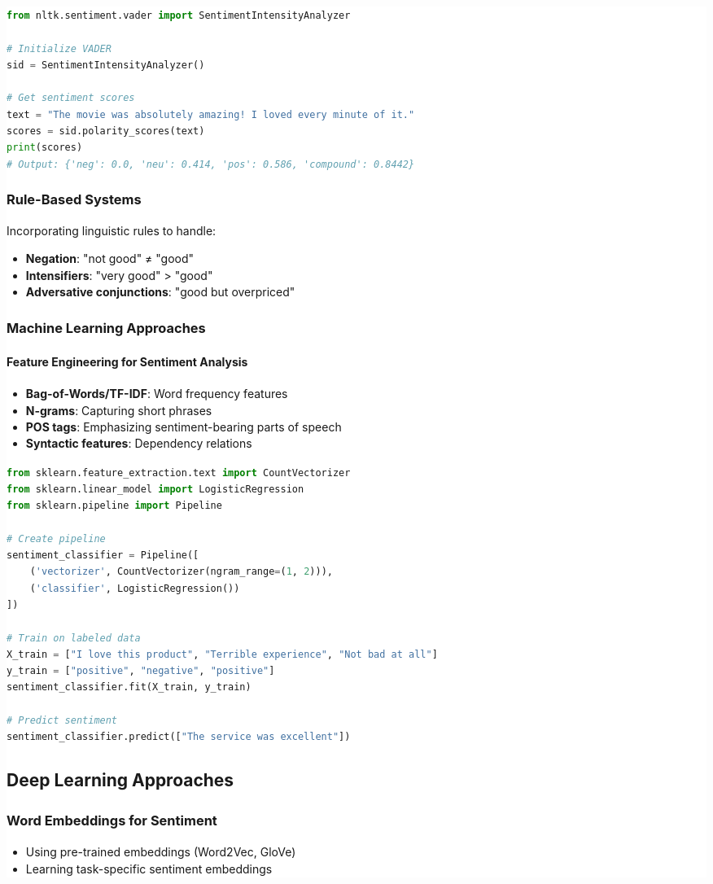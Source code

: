 ```python
from nltk.sentiment.vader import SentimentIntensityAnalyzer

# Initialize VADER
sid = SentimentIntensityAnalyzer()

# Get sentiment scores
text = "The movie was absolutely amazing! I loved every minute of it."
scores = sid.polarity_scores(text)
print(scores)
# Output: {'neg': 0.0, 'neu': 0.414, 'pos': 0.586, 'compound': 0.8442}
```

### Rule-Based Systems
Incorporating linguistic rules to handle:
- **Negation**: "not good" ≠ "good"
- **Intensifiers**: "very good" > "good"
- **Adversative conjunctions**: "good but overpriced"

### Machine Learning Approaches

#### Feature Engineering for Sentiment Analysis
- **Bag-of-Words/TF-IDF**: Word frequency features
- **N-grams**: Capturing short phrases
- **POS tags**: Emphasizing sentiment-bearing parts of speech
- **Syntactic features**: Dependency relations

```python
from sklearn.feature_extraction.text import CountVectorizer
from sklearn.linear_model import LogisticRegression
from sklearn.pipeline import Pipeline

# Create pipeline
sentiment_classifier = Pipeline([
    ('vectorizer', CountVectorizer(ngram_range=(1, 2))),
    ('classifier', LogisticRegression())
])

# Train on labeled data
X_train = ["I love this product", "Terrible experience", "Not bad at all"]
y_train = ["positive", "negative", "positive"]
sentiment_classifier.fit(X_train, y_train)

# Predict sentiment
sentiment_classifier.predict(["The service was excellent"])
```

## Deep Learning Approaches

### Word Embeddings for Sentiment
- Using pre-trained embeddings (Word2Vec, GloVe)
- Learning task-specific sentiment embeddings
